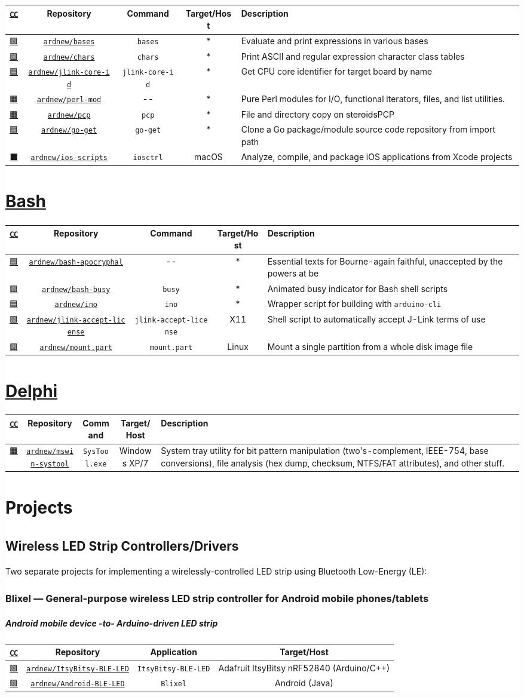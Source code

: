|[㏄](#color-code)|Repository|Command|Target/Host|Description|
|-----------------|:--------:|:-----:|:---------:|:----------|
|[🟩](#color-code)|[`ardnew/bases`](https://github.com/ardnew/bases)|`bases`|\*|Evaluate and print expressions in various bases|
|[🟩](#color-code)|[`ardnew/chars`](https://github.com/ardnew/chars)|`chars`|\*|Print ASCII and regular expression character class tables|
|[🟦](#color-code)|[`ardnew/jlink-core-id`](https://github.com/ardnew/jlink-core-id)|`jlink-core-id`|\*|Get CPU core identifier for target board by name|
|[🟧](#color-code)|[`ardnew/perl-mod`](https://github.com/ardnew/perl-mod)|--|\*|Pure Perl modules for I/O, functional iterators, files, and list utilities.|
|[🟧](#color-code)|[`ardnew/pcp`](https://github.com/ardnew/pcp)|`pcp`|\*|File and directory copy on ~~steroids~~PCP|
|[🟦](#color-code)|[`ardnew/go-get`](https://github.com/ardnew/go-get)|`go-get`|\*|Clone a Go package/module source code repository from import path|
|[⬛](#color-code)|[`ardnew/ios-scripts`](https://github.com/ardnew/ios-scripts)|`iosctrl`|macOS|Analyze, compile, and package iOS applications from Xcode projects|

# [Bash](https://www.gnu.org/software/bash/)

|[㏄](#color-code)|Repository|Command|Target/Host|Description|
|-----------------|:--------:|:-----:|:---------:|:----------|
|[🟦](#color-code)|[`ardnew/bash-apocryphal`](https://github.com/ardnew/bash-apocryphal)|--|\*|Essential texts for Bourne-again faithful, unaccepted by the powers at be|
|[🟩](#color-code)|[`ardnew/bash-busy`](https://github.com/ardnew/bash-busy)|`busy`|\*|Animated busy indicator for Bash shell scripts|
|[🟦](#color-code)|[`ardnew/ino`](https://github.com/ardnew/ino)|`ino`|\*|Wrapper script for building with `arduino-cli`|
|[🟩](#color-code)|[`ardnew/jlink-accept-license`](https://github.com/ardnew/jlink-accept-license)|`jlink-accept-license`|X11|Shell script to automatically accept J-Link terms of use|
|[🟩](#color-code)|[`ardnew/mount.part`](https://github.com/ardnew/mount.part)|`mount.part`|Linux|Mount a single partition from a whole disk image file|

# [Delphi](https://www.embarcadero.com/products/delphi/)

|[㏄](#color-code)|Repository|Command|Target/Host|Description|
|-----------------|:--------:|:-----:|:---------:|:----------|
|[🟧](#color-code)|[`ardnew/mswin-systool`](https://github.com/ardnew/mswin-systool)|`SysTool.exe`|Windows XP/7|System tray utility for bit pattern manipulation (two's-complement, IEEE-754, base conversions), file analysis (hex dump, checksum, NTFS/FAT attributes), and other stuff.|

# Projects

## Wireless LED Strip Controllers/Drivers

Two separate projects for implementing a wirelessly-controlled LED strip using Bluetooth Low-Energy (LE):

### **Blixel** — General-purpose wireless LED strip controller for Android mobile phones/tablets
#####   Android mobile device -_to_- Arduino-driven LED strip

|[㏄](#color-code)|Repository|Application|Target/Host|
|-----------------|:--------:|:---------:|:---------:|
|[🟩](#color-code)|[`ardnew/ItsyBitsy-BLE-LED`](https://github.com/ardnew/ItsyBitsy-BLE-LED)|`ItsyBitsy-BLE-LED`|Adafruit ItsyBitsy nRF52840 (Arduino/C++)|
|[🟩](#color-code)|[`ardnew/Android-BLE-LED`](https://github.com/ardnew/Android-BLE-LED)|`Blixel`|Android (Java)|
